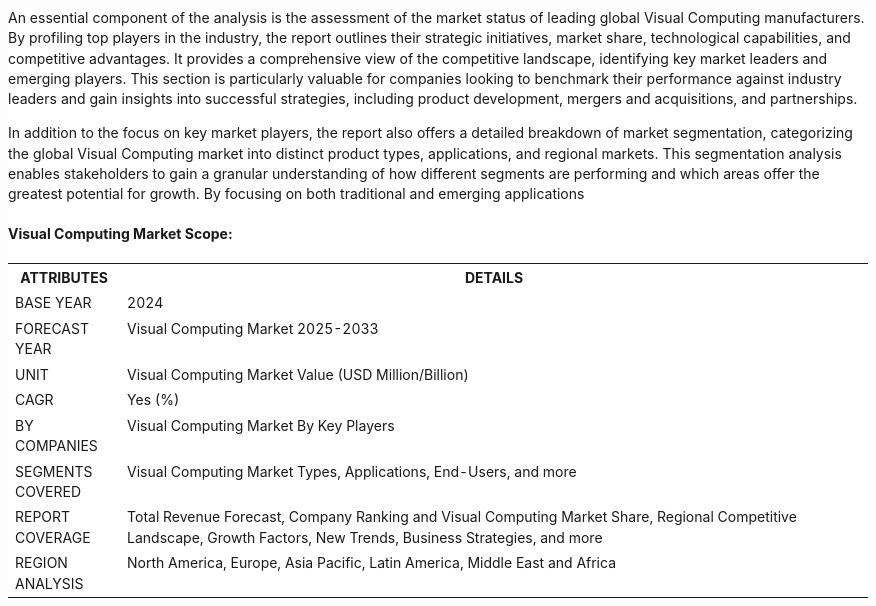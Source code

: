 An essential component of the analysis is the assessment of the market status of leading global Visual Computing manufacturers. By profiling top players in the industry, the report outlines their strategic initiatives, market share, technological capabilities, and competitive advantages. It provides a comprehensive view of the competitive landscape, identifying key market leaders and emerging players. This section is particularly valuable for companies looking to benchmark their performance against industry leaders and gain insights into successful strategies, including product development, mergers and acquisitions, and partnerships.

In addition to the focus on key market players, the report also offers a detailed breakdown of market segmentation, categorizing the global Visual Computing market into distinct product types, applications, and regional markets. This segmentation analysis enables stakeholders to gain a granular understanding of how different segments are performing and which areas offer the greatest potential for growth. By focusing on both traditional and emerging applications

<h4>Visual Computing Market Scope:</h4>
<table>
<tr>
<th>ATTRIBUTES</th>
<th>DETAILS</th>
</tr>
<tr>
<td>BASE YEAR</td>
<td>2024</td>
</tr>
<tr>
<td>FORECAST YEAR</td>
<td>Visual Computing Market 2025-2033</td>
</tr>
<tr>
<td>UNIT</td>
<td>Visual Computing Market Value (USD Million/Billion)</td>
<tr>
<td>CAGR</td>
<td>Yes (%)</td>
</tr>
</tr>
<tr>
<td>BY COMPANIES</td>
<td>Visual Computing Market By Key Players</td>
</tr>
<tr>
<td>SEGMENTS COVERED</td>
<td>Visual Computing Market Types, Applications, End-Users, and more</td>
</tr>
<tr>
<td>REPORT COVERAGE</td>
<td>Total Revenue Forecast, Company Ranking and Visual Computing Market Share, Regional Competitive Landscape, Growth Factors, New Trends, Business Strategies, and more</td>
</tr>
<tr>
<td>REGION ANALYSIS</td>
<td>North America, Europe, Asia Pacific, Latin America, Middle East and Africa</td>
</tr>
</table>
